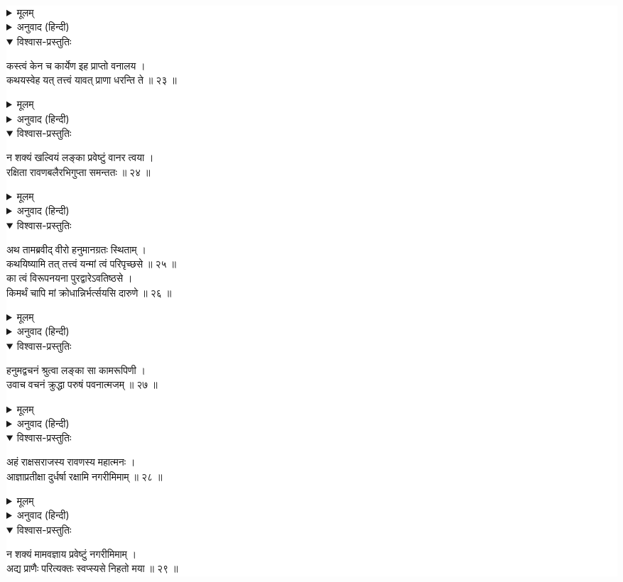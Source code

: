 <details><summary>मूलम्</summary></details>

<details><summary>अनुवाद (हिन्दी)</summary></details>

<details open><summary>विश्वास-प्रस्तुतिः</summary>

कस्त्वं केन च कार्येण इह प्राप्तो वनालय ।  
कथयस्वेह यत् तत्त्वं यावत् प्राणा धरन्ति ते ॥ २३ ॥
</details>

<details><summary>मूलम्</summary></details>

<details><summary>अनुवाद (हिन्दी)</summary></details>

<details open><summary>विश्वास-प्रस्तुतिः</summary>

न शक्यं खल्वियं लङ्का प्रवेष्टुं वानर त्वया ।  
रक्षिता रावणबलैरभिगुप्ता समन्ततः ॥ २४ ॥
</details>

<details><summary>मूलम्</summary></details>

<details><summary>अनुवाद (हिन्दी)</summary></details>

<details open><summary>विश्वास-प्रस्तुतिः</summary>

अथ तामब्रवीद् वीरो हनुमानग्रतः स्थिताम् ।  
कथयिष्यामि तत् तत्त्वं यन्मां त्वं परिपृच्छसे ॥ २५ ॥  
का त्वं विरूपनयना पुरद्वारेऽवतिष्ठसे ।  
किमर्थं चापि मां क्रोधान्निर्भर्त्सयसि दारुणे ॥ २६ ॥
</details>

<details><summary>मूलम्</summary></details>

<details><summary>अनुवाद (हिन्दी)</summary></details>

<details open><summary>विश्वास-प्रस्तुतिः</summary>

हनुमद्वचनं श्रुत्वा लङ्का सा कामरूपिणी ।  
उवाच वचनं क्रुद्धा परुषं पवनात्मजम् ॥ २७ ॥
</details>

<details><summary>मूलम्</summary></details>

<details><summary>अनुवाद (हिन्दी)</summary></details>

<details open><summary>विश्वास-प्रस्तुतिः</summary>

अहं राक्षसराजस्य रावणस्य महात्मनः ।  
आज्ञाप्रतीक्षा दुर्धर्षा रक्षामि नगरीमिमाम् ॥ २८ ॥
</details>

<details><summary>मूलम्</summary></details>

<details><summary>अनुवाद (हिन्दी)</summary></details>

<details open><summary>विश्वास-प्रस्तुतिः</summary>

न शक्यं मामवज्ञाय प्रवेष्टुं नगरीमिमाम् ।  
अद्य प्राणैः परित्यक्तः स्वप्स्यसे निहतो मया ॥ २९ ॥
</details>
